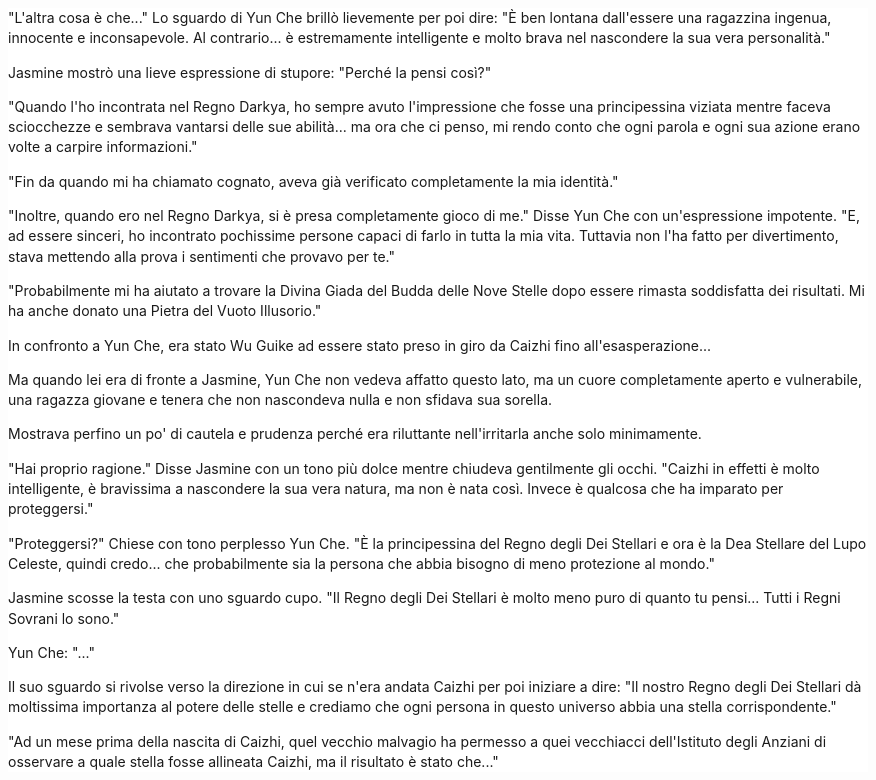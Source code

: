 
"L'altra cosa è che..." Lo sguardo di Yun Che brillò lievemente per poi dire: "È ben lontana dall'essere una ragazzina ingenua, innocente e inconsapevole. Al contrario... è estremamente intelligente e molto brava nel nascondere la sua vera personalità."


Jasmine mostrò una lieve espressione di stupore: "Perché la pensi così?"


"Quando l'ho incontrata nel Regno Darkya, ho sempre avuto l'impressione che fosse una principessina viziata mentre faceva sciocchezze e sembrava vantarsi delle sue abilità... ma ora che ci penso, mi rendo conto che ogni parola e ogni sua azione erano volte a carpire informazioni."


"Fin da quando mi ha chiamato cognato, aveva già verificato completamente la mia identità."


"Inoltre, quando ero nel Regno Darkya, si è presa completamente gioco di me." Disse Yun Che con un'espressione impotente. "E, ad essere sinceri, ho incontrato pochissime persone capaci di farlo in tutta la mia vita. Tuttavia non l'ha fatto per divertimento, stava mettendo alla prova i sentimenti che provavo per te."


"Probabilmente mi ha aiutato a trovare la Divina Giada del Budda delle Nove Stelle dopo essere rimasta soddisfatta dei risultati. Mi ha anche donato una Pietra del Vuoto Illusorio."


In confronto a Yun Che, era stato Wu Guike ad essere stato preso in giro da Caizhi fino all'esasperazione...


Ma quando lei era di fronte a Jasmine, Yun Che non vedeva affatto questo lato, ma un cuore completamente aperto e vulnerabile, una ragazza giovane e tenera che non nascondeva nulla e non sfidava sua sorella.


Mostrava perfino un po' di cautela e prudenza perché era riluttante nell'irritarla anche solo minimamente.


"Hai proprio ragione." Disse Jasmine con un tono più dolce mentre chiudeva gentilmente gli occhi. "Caizhi in effetti è molto intelligente, è bravissima a nascondere la sua vera natura, ma non è nata così. Invece è qualcosa che ha imparato per proteggersi."


"Proteggersi?" Chiese con tono perplesso Yun Che. "È la principessina del Regno degli Dei Stellari e ora è la Dea Stellare del Lupo Celeste, quindi credo... che probabilmente sia la persona che abbia bisogno di meno protezione al mondo."


Jasmine scosse la testa con uno sguardo cupo. "Il Regno degli Dei Stellari è molto meno puro di quanto tu pensi... Tutti i Regni Sovrani lo sono."


Yun Che: "..."


Il suo sguardo si rivolse verso la direzione in cui se n'era andata Caizhi per poi iniziare a dire: "Il nostro Regno degli Dei Stellari dà moltissima importanza al potere delle stelle e crediamo che ogni persona in questo universo abbia una stella corrispondente."


"Ad un mese prima della nascita di Caizhi, quel vecchio malvagio ha permesso a quei vecchiacci dell'Istituto degli Anziani di osservare a quale stella fosse allineata Caizhi, ma il risultato è stato che..."
